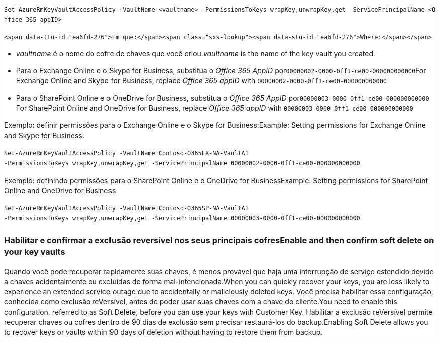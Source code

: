   ```
  Set-AzureRmKeyVaultAccessPolicy -VaultName <vaultname> -PermissionsToKeys wrapKey,unwrapKey,get -ServicePrincipalName <Office 365 appID>
  ```

    <span data-ttu-id="ea6fd-276">Em que:</span><span class="sxs-lookup"><span data-stu-id="ea6fd-276">Where:</span></span>
    
  - <span data-ttu-id="ea6fd-277">*vaultname* é o nome do cofre de chaves que você criou.</span><span class="sxs-lookup"><span data-stu-id="ea6fd-277">*vaultname* is the name of the key vault you created.</span></span> 
    
  - <span data-ttu-id="ea6fd-278">Para o Exchange Online e o Skype for Business, substitua o *Office 365 AppID* por`00000002-0000-0ff1-ce00-000000000000`</span><span class="sxs-lookup"><span data-stu-id="ea6fd-278">For Exchange Online and Skype for Business, replace  *Office 365 appID* with `00000002-0000-0ff1-ce00-000000000000`</span></span>
    
  - <span data-ttu-id="ea6fd-279">Para o SharePoint Online e o OneDrive for Business, substitua o *Office 365 AppID* por`00000003-0000-0ff1-ce00-000000000000`</span><span class="sxs-lookup"><span data-stu-id="ea6fd-279">For SharePoint Online and OneDrive for Business, replace  *Office 365 appID* with `00000003-0000-0ff1-ce00-000000000000`</span></span>
    
  <span data-ttu-id="ea6fd-280">Exemplo: definir permissões para o Exchange Online e o Skype for Business:</span><span class="sxs-lookup"><span data-stu-id="ea6fd-280">Example: Setting permissions for Exchange Online and Skype for Business:</span></span>
    
  ```
  Set-AzureRmKeyVaultAccessPolicy -VaultName Contoso-O365EX-NA-VaultA1 
  -PermissionsToKeys wrapKey,unwrapKey,get -ServicePrincipalName 00000002-0000-0ff1-ce00-000000000000
  ```

  <span data-ttu-id="ea6fd-281">Exemplo: definindo permissões para o SharePoint Online e o OneDrive for Business</span><span class="sxs-lookup"><span data-stu-id="ea6fd-281">Example: Setting permissions for SharePoint Online and OneDrive for Business</span></span>
    
  ```
  Set-AzureRmKeyVaultAccessPolicy -VaultName Contoso-O365SP-NA-VaultA1 
  -PermissionsToKeys wrapKey,unwrapKey,get -ServicePrincipalName 00000003-0000-0ff1-ce00-000000000000
  ```

### <a name="enable-and-then-confirm-soft-delete-on-your-key-vaults"></a><span data-ttu-id="ea6fd-282">Habilitar e confirmar a exclusão reversível nos seus principais cofres</span><span class="sxs-lookup"><span data-stu-id="ea6fd-282">Enable and then confirm soft delete on your key vaults</span></span>
<span data-ttu-id="ea6fd-283"><a name="SoftDelete"> </a></span><span class="sxs-lookup"><span data-stu-id="ea6fd-283"></span></span>

<span data-ttu-id="ea6fd-284">Quando você pode recuperar rapidamente suas chaves, é menos provável que haja uma interrupção de serviço estendido devido a chaves acidentalmente ou excluídas de forma mal-intencionada.</span><span class="sxs-lookup"><span data-stu-id="ea6fd-284">When you can quickly recover your keys, you are less likely to experience an extended service outage due to accidentally or maliciously deleted keys.</span></span> <span data-ttu-id="ea6fd-285">Você precisa habilitar essa configuração, conhecida como exclusão reVersível, antes de poder usar suas chaves com a chave do cliente.</span><span class="sxs-lookup"><span data-stu-id="ea6fd-285">You need to enable this configuration, referred to as Soft Delete, before you can use your keys with Customer Key.</span></span> <span data-ttu-id="ea6fd-286">Habilitar a exclusão reVersível permite recuperar chaves ou cofres dentro de 90 dias de exclusão sem precisar restaurá-los do backup.</span><span class="sxs-lookup"><span data-stu-id="ea6fd-286">Enabling Soft Delete allows you to recover keys or vaults within 90 days of deletion without having to restore them from backup.</span></span>
  